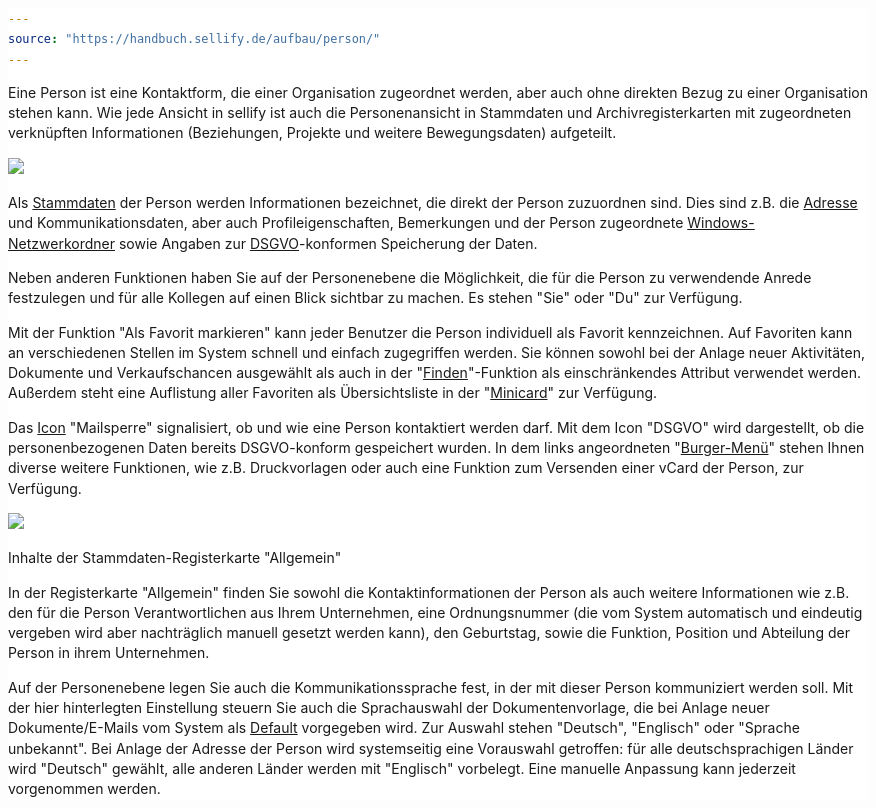 ```yaml
---
source: "https://handbuch.sellify.de/aufbau/person/"
---
```

Eine Person ist eine Kontaktform, die einer Organisation zugeordnet werden, aber auch ohne direkten Bezug zu einer Organisation stehen kann. Wie jede Ansicht in sellify ist auch die Personenansicht in Stammdaten und Archivregisterkarten mit zugeordneten verknüpften Informationen (Beziehungen, Projekte und weitere Bewegungsdaten) aufgeteilt.

![](https://image.jimcdn.com/app/cms/image/transf/dimension=890x10000:format=png/path/s42eb4d670de94a65/image/i8bdf4067b5b256b8/version/1693569339/image.png)

Als [Stammdaten](https://handbuch.sellify.de/allgemein/benutzeroberfl%C3%A4che/ "Begriffe aus sellify, Aufbau von sellify") der Person werden Informationen bezeichnet, die direkt der Person zuzuordnen sind. Dies sind z.B. die [Adresse](https://handbuch.sellify.de/funktionen/adressfeld/ "Adressfeldfunktionen")  und Kommunikationsdaten, aber auch Profileigenschaften, Bemerkungen und der Person zugeordnete [Windows-Netzwerkordner](https://handbuch.sellify.de/funktionen/netzwerkordner/ "Netzwerkordner") sowie Angaben zur [DSGVO](https://handbuch.sellify.de/funktionen/dsgvo-funktionen/ "DSGVO-Funktionen")\-konformen Speicherung der Daten. 

Neben anderen Funktionen haben Sie auf der Personenebene die Möglichkeit, die für die Person zu verwendende Anrede festzulegen und für alle Kollegen auf einen Blick sichtbar zu machen. Es stehen "Sie" oder "Du" zur Verfügung.

Mit der Funktion "Als Favorit markieren" kann jeder Benutzer die Person individuell als Favorit kennzeichnen. Auf Favoriten kann an verschiedenen Stellen im System schnell und einfach zugegriffen werden. Sie können sowohl bei der Anlage neuer Aktivitäten, Dokumente und Verkaufschancen ausgewählt als auch in der "[Finden](https://handbuch.sellify.de/aufbau/finden/ "Finden")"-Funktion als einschränkendes Attribut verwendet werden. Außerdem steht eine Auflistung aller Favoriten als Übersichtsliste in der "[Minicard](https://handbuch.sellify.de/aufbau/minicard/ "Minicard")" zur Verfügung. 

Das [Icon](https://handbuch.sellify.de/allgemein/begriffe-und-icons-aus-sellify/ "Icons aus sellify") "Mailsperre" signalisiert, ob und wie eine Person kontaktiert werden darf. Mit dem Icon "DSGVO" wird dargestellt, ob die personenbezogenen Daten bereits DSGVO-konform gespeichert wurden. In dem links angeordneten "[Burger-Menü](https://handbuch.sellify.de/funktionen/men%C3%BC-funktionen/ "Menü-Funktionen")" stehen Ihnen diverse weitere Funktionen, wie z.B. Druckvorlagen oder auch eine Funktion zum Versenden einer vCard der Person, zur Verfügung.

![](https://image.jimcdn.com/app/cms/image/transf/dimension=690x10000:format=png/path/s42eb4d670de94a65/image/ibda497300dfc7f60/version/1689424070/image.png)

Inhalte der Stammdaten-Registerkarte "Allgemein"

In der Registerkarte "Allgemein" finden Sie sowohl die Kontaktinformationen der Person als auch weitere Informationen wie z.B. den für die Person Verantwortlichen aus Ihrem Unternehmen, eine Ordnungsnummer (die vom System automatisch und eindeutig vergeben wird aber nachträglich manuell gesetzt werden kann), den Geburtstag, sowie die Funktion, Position und Abteilung der Person in ihrem Unternehmen.

Auf der Personenebene legen Sie auch die Kommunikationssprache fest, in der mit dieser Person kommuniziert werden soll. Mit der hier hinterlegten Einstellung steuern Sie auch die Sprachauswahl der Dokumentenvorlage, die bei Anlage neuer Dokumente/E-Mails vom System als [Default](https://handbuch.sellify.de/allgemein/begriffe-und-icons-aus-sellify/ "Begriffe und Icons aus sellify") vorgegeben wird. Zur Auswahl stehen "Deutsch", "Englisch" oder "Sprache unbekannt". Bei Anlage der Adresse der Person wird systemseitig eine Vorauswahl getroffen: für alle deutschsprachigen Länder wird "Deutsch" gewählt, alle anderen Länder werden mit "Englisch" vorbelegt. Eine manuelle Anpassung kann jederzeit vorgenommen werden.
